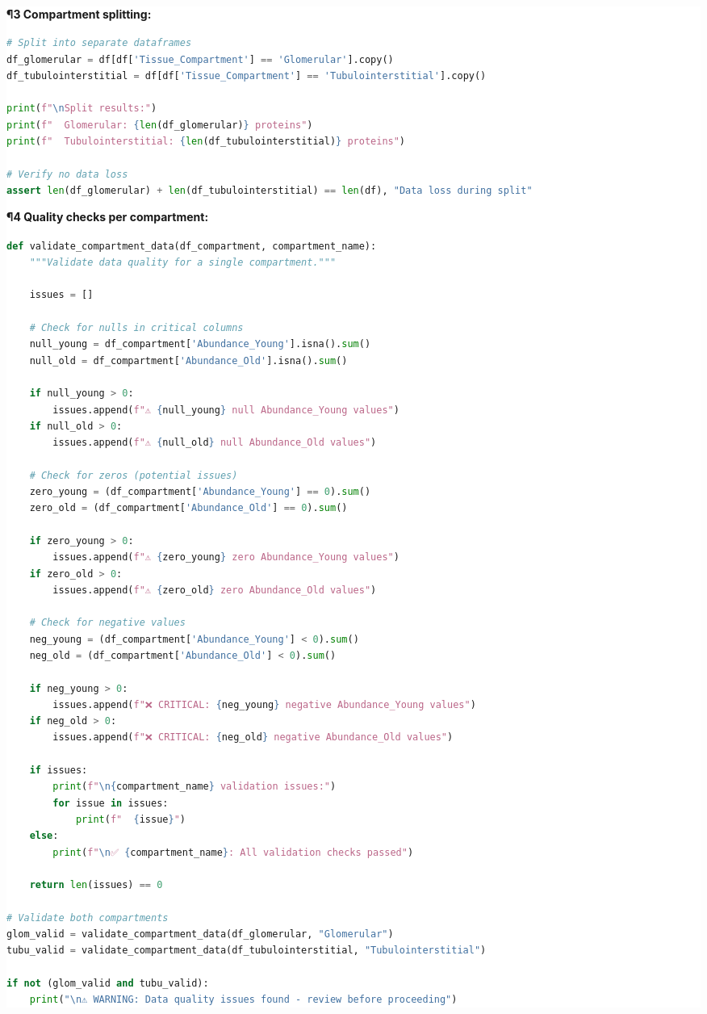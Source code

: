 **¶3 Compartment splitting:**

```python
# Split into separate dataframes
df_glomerular = df[df['Tissue_Compartment'] == 'Glomerular'].copy()
df_tubulointerstitial = df[df['Tissue_Compartment'] == 'Tubulointerstitial'].copy()

print(f"\nSplit results:")
print(f"  Glomerular: {len(df_glomerular)} proteins")
print(f"  Tubulointerstitial: {len(df_tubulointerstitial)} proteins")

# Verify no data loss
assert len(df_glomerular) + len(df_tubulointerstitial) == len(df), "Data loss during split"
```

**¶4 Quality checks per compartment:**

```python
def validate_compartment_data(df_compartment, compartment_name):
    """Validate data quality for a single compartment."""

    issues = []

    # Check for nulls in critical columns
    null_young = df_compartment['Abundance_Young'].isna().sum()
    null_old = df_compartment['Abundance_Old'].isna().sum()

    if null_young > 0:
        issues.append(f"⚠️ {null_young} null Abundance_Young values")
    if null_old > 0:
        issues.append(f"⚠️ {null_old} null Abundance_Old values")

    # Check for zeros (potential issues)
    zero_young = (df_compartment['Abundance_Young'] == 0).sum()
    zero_old = (df_compartment['Abundance_Old'] == 0).sum()

    if zero_young > 0:
        issues.append(f"⚠️ {zero_young} zero Abundance_Young values")
    if zero_old > 0:
        issues.append(f"⚠️ {zero_old} zero Abundance_Old values")

    # Check for negative values
    neg_young = (df_compartment['Abundance_Young'] < 0).sum()
    neg_old = (df_compartment['Abundance_Old'] < 0).sum()

    if neg_young > 0:
        issues.append(f"❌ CRITICAL: {neg_young} negative Abundance_Young values")
    if neg_old > 0:
        issues.append(f"❌ CRITICAL: {neg_old} negative Abundance_Old values")

    if issues:
        print(f"\n{compartment_name} validation issues:")
        for issue in issues:
            print(f"  {issue}")
    else:
        print(f"\n✅ {compartment_name}: All validation checks passed")

    return len(issues) == 0

# Validate both compartments
glom_valid = validate_compartment_data(df_glomerular, "Glomerular")
tubu_valid = validate_compartment_data(df_tubulointerstitial, "Tubulointerstitial")

if not (glom_valid and tubu_valid):
    print("\n⚠️ WARNING: Data quality issues found - review before proceeding")
```